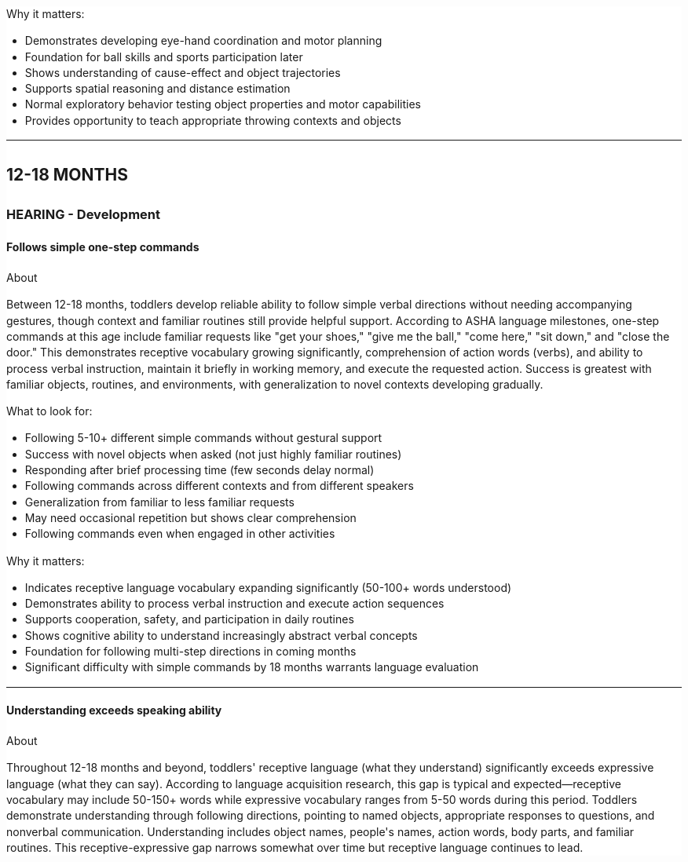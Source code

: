 Why it matters:
- Demonstrates developing eye-hand coordination and motor planning
- Foundation for ball skills and sports participation later
- Shows understanding of cause-effect and object trajectories
- Supports spatial reasoning and distance estimation
- Normal exploratory behavior testing object properties and motor capabilities
- Provides opportunity to teach appropriate throwing contexts and objects

---

## 12-18 MONTHS

### HEARING - Development

#### Follows simple one-step commands

About

Between 12-18 months, toddlers develop reliable ability to follow simple verbal directions without needing accompanying gestures, though context and familiar routines still provide helpful support. According to ASHA language milestones, one-step commands at this age include familiar requests like "get your shoes," "give me the ball," "come here," "sit down," and "close the door." This demonstrates receptive vocabulary growing significantly, comprehension of action words (verbs), and ability to process verbal instruction, maintain it briefly in working memory, and execute the requested action. Success is greatest with familiar objects, routines, and environments, with generalization to novel contexts developing gradually.

What to look for:
- Following 5-10+ different simple commands without gestural support
- Success with novel objects when asked (not just highly familiar routines)
- Responding after brief processing time (few seconds delay normal)
- Following commands across different contexts and from different speakers
- Generalization from familiar to less familiar requests
- May need occasional repetition but shows clear comprehension
- Following commands even when engaged in other activities

Why it matters:
- Indicates receptive language vocabulary expanding significantly (50-100+ words understood)
- Demonstrates ability to process verbal instruction and execute action sequences
- Supports cooperation, safety, and participation in daily routines
- Shows cognitive ability to understand increasingly abstract verbal concepts
- Foundation for following multi-step directions in coming months
- Significant difficulty with simple commands by 18 months warrants language evaluation

---

#### Understanding exceeds speaking ability

About

Throughout 12-18 months and beyond, toddlers' receptive language (what they understand) significantly exceeds expressive language (what they can say). According to language acquisition research, this gap is typical and expected—receptive vocabulary may include 50-150+ words while expressive vocabulary ranges from 5-50 words during this period. Toddlers demonstrate understanding through following directions, pointing to named objects, appropriate responses to questions, and nonverbal communication. Understanding includes object names, people's names, action words, body parts, and familiar routines. This receptive-expressive gap narrows somewhat over time but receptive language continues to lead.
